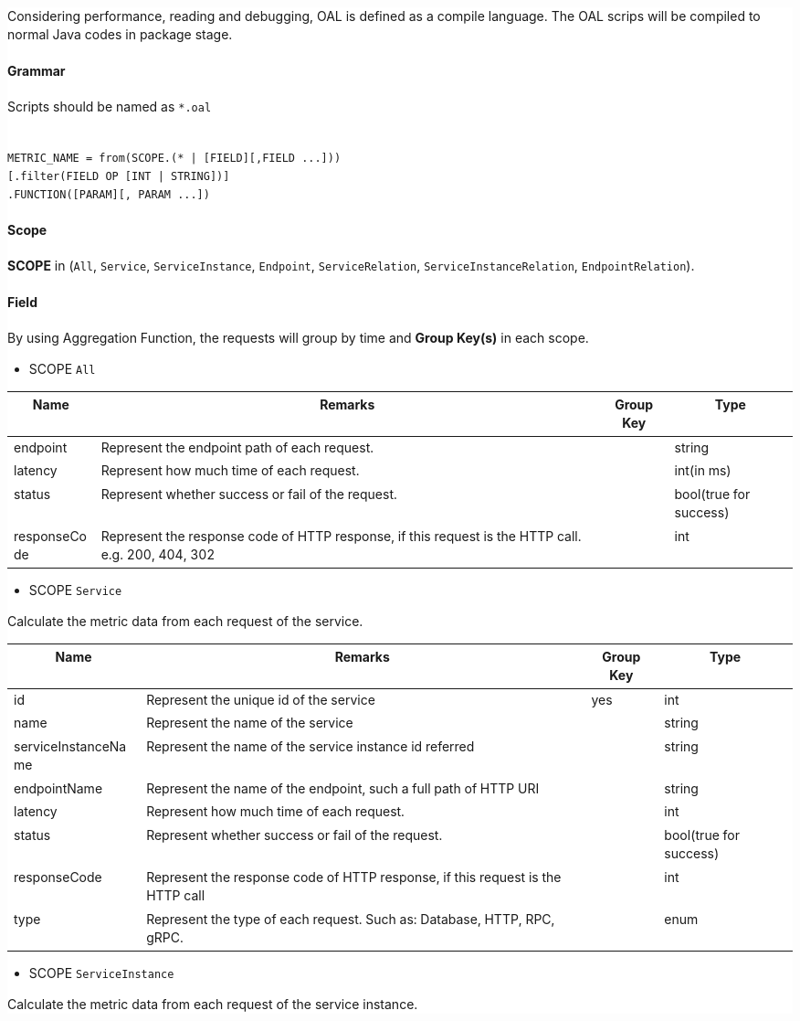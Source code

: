 Considering performance, reading and debugging, OAL is defined as a compile language. 
The OAL scrips will be compiled to normal Java codes in package stage.

#### Grammar
Scripts should be named as `*.oal`
```

METRIC_NAME = from(SCOPE.(* | [FIELD][,FIELD ...]))
[.filter(FIELD OP [INT | STRING])]
.FUNCTION([PARAM][, PARAM ...])
```

#### Scope
**SCOPE** in (`All`, `Service`, `ServiceInstance`, `Endpoint`, `ServiceRelation`, `ServiceInstanceRelation`, `EndpointRelation`).

#### Field
By using Aggregation Function, the requests will group by time and **Group Key(s)** in each scope.

- SCOPE `All`

| Name | Remarks | Group Key | Type | 
|---|---|---|---|
| endpoint  | Represent the endpoint path of each request.  |   | string |
| latency  | Represent how much time of each request. |   |  int(in ms)  |
| status  | Represent whether success or fail of the request.  |   | bool(true for success)  |
| responseCode | Represent the response code of HTTP response, if this request is the HTTP call. e.g. 200, 404, 302| | int |


- SCOPE `Service`

Calculate the metric data from each request of the service. 

| Name | Remarks | Group Key | Type | 
|---|---|---|---|
| id | Represent the unique id of the service | yes | int |
| name | Represent the name of the service | | string |
| serviceInstanceName | Represent the name of the service instance id referred | | string |
| endpointName | Represent the name of the endpoint, such a full path of HTTP URI | | string |
| latency | Represent how much time of each request. | | int |
| status | Represent whether success or fail of the request. | | bool(true for success)  |
| responseCode | Represent the response code of HTTP response, if this request is the HTTP call | | int|
| type | Represent the type of each request. Such as: Database, HTTP, RPC, gRPC. | | enum |

- SCOPE `ServiceInstance`

Calculate the metric data from each request of the service instance. 
